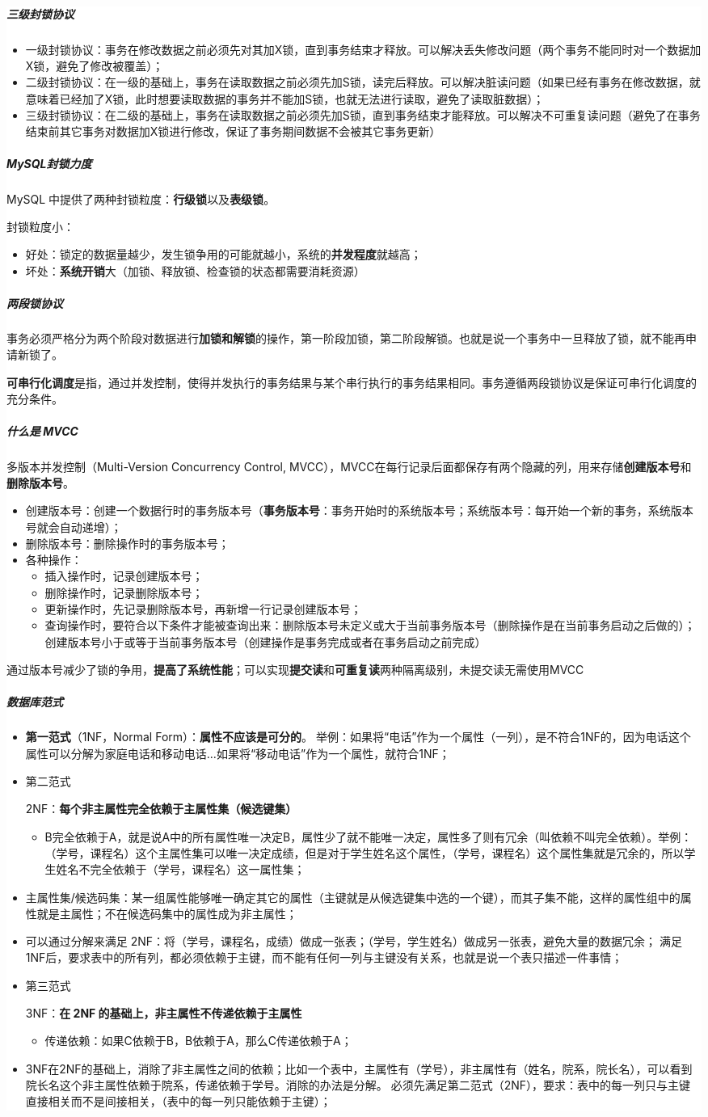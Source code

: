 ##### 三级封锁协议

- 一级封锁协议：事务在修改数据之前必须先对其加X锁，直到事务结束才释放。可以解决丢失修改问题（两个事务不能同时对一个数据加X锁，避免了修改被覆盖）；
- 二级封锁协议：在一级的基础上，事务在读取数据之前必须先加S锁，读完后释放。可以解决脏读问题（如果已经有事务在修改数据，就意味着已经加了X锁，此时想要读取数据的事务并不能加S锁，也就无法进行读取，避免了读取脏数据）；
- 三级封锁协议：在二级的基础上，事务在读取数据之前必须先加S锁，直到事务结束才能释放。可以解决不可重复读问题（避免了在事务结束前其它事务对数据加X锁进行修改，保证了事务期间数据不会被其它事务更新）

##### MySQL封锁力度

MySQL 中提供了两种封锁粒度：**行级锁**以及**表级锁**。

封锁粒度小：

- 好处：锁定的数据量越少，发生锁争用的可能就越小，系统的**并发程度**就越高；
- 坏处：**系统开销**大（加锁、释放锁、检查锁的状态都需要消耗资源）

##### 两段锁协议

事务必须严格分为两个阶段对数据进行**加锁和解锁**的操作，第一阶段加锁，第二阶段解锁。也就是说一个事务中一旦释放了锁，就不能再申请新锁了。

**可串行化调度**是指，通过并发控制，使得并发执行的事务结果与某个串行执行的事务结果相同。事务遵循两段锁协议是保证可串行化调度的充分条件。

##### 什么是 MVCC

多版本并发控制（Multi-Version Concurrency Control, MVCC），MVCC在每行记录后面都保存有两个隐藏的列，用来存储**创建版本号**和**删除版本号**。

- 创建版本号：创建一个数据行时的事务版本号（**事务版本号**：事务开始时的系统版本号；系统版本号：每开始一个新的事务，系统版本号就会自动递增）；
- 删除版本号：删除操作时的事务版本号；
- 各种操作：
  - 插入操作时，记录创建版本号；
  - 删除操作时，记录删除版本号；
  - 更新操作时，先记录删除版本号，再新增一行记录创建版本号；
  - 查询操作时，要符合以下条件才能被查询出来：删除版本号未定义或大于当前事务版本号（删除操作是在当前事务启动之后做的）；创建版本号小于或等于当前事务版本号（创建操作是事务完成或者在事务启动之前完成）

通过版本号减少了锁的争用，**提高了系统性能**；可以实现**提交读**和**可重复读**两种隔离级别，未提交读无需使用MVCC

##### 数据库范式

- **第一范式**（1NF，Normal Form）：**属性不应该是可分的**。
  举例：如果将“电话”作为一个属性（一列），是不符合1NF的，因为电话这个属性可以分解为家庭电话和移动电话...如果将“移动电话”作为一个属性，就符合1NF；

- 第二范式

  2NF：**每个非主属性完全依赖于主属性集（候选键集）**

  - B完全依赖于A，就是说A中的所有属性唯一决定B，属性少了就不能唯一决定，属性多了则有冗余（叫依赖不叫完全依赖）。举例：（学号，课程名）这个主属性集可以唯一决定成绩，但是对于学生姓名这个属性，（学号，课程名）这个属性集就是冗余的，所以学生姓名不完全依赖于（学号，课程名）这一属性集；
- 主属性集/候选码集：某一组属性能够唯一确定其它的属性（主键就是从候选键集中选的一个键），而其子集不能，这样的属性组中的属性就是主属性；不在候选码集中的属性成为非主属性；
  
- 可以通过分解来满足 2NF：将（学号，课程名，成绩）做成一张表；（学号，学生姓名）做成另一张表，避免大量的数据冗余； 满足1NF后，要求表中的所有列，都必须依赖于主键，而不能有任何一列与主键没有关系，也就是说一个表只描述一件事情；
  
- 第三范式

  3NF：**在 2NF 的基础上，非主属性不传递依赖于主属性**

  - 传递依赖：如果C依赖于B，B依赖于A，那么C传递依赖于A；
- 3NF在2NF的基础上，消除了非主属性之间的依赖；比如一个表中，主属性有（学号），非主属性有（姓名，院系，院长名），可以看到院长名这个非主属性依赖于院系，传递依赖于学号。消除的办法是分解。 必须先满足第二范式（2NF），要求：表中的每一列只与主键直接相关而不是间接相关，（表中的每一列只能依赖于主键）；
